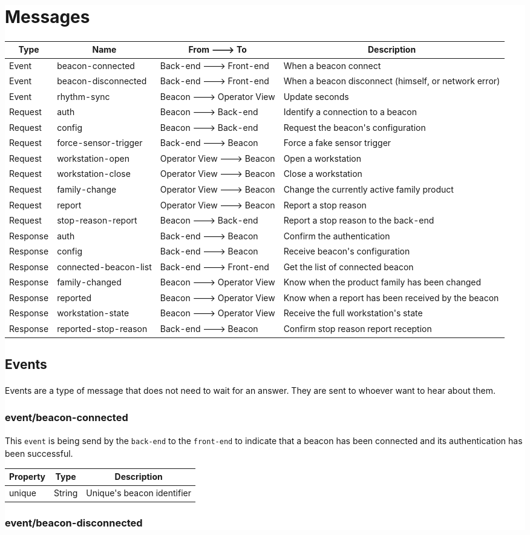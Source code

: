 # Messages

| Type     | Name                  | From 🡒 To              | Description                                          |
|----------|-----------------------|-------------------------|------------------------------------------------------|
| Event    | beacon-connected      | Back-end 🡒 Front-end   | When a beacon connect                                |
| Event    | beacon-disconnected   | Back-end 🡒 Front-end   | When a beacon disconnect (himself, or network error) |
| Event    | rhythm-sync           | Beacon 🡒 Operator View | Update seconds                                       |
| Request  | auth                  | Beacon 🡒 Back-end      | Identify a connection to a beacon                    |
| Request  | config                | Beacon 🡒 Back-end      | Request the beacon's configuration                   |
| Request  | force-sensor-trigger  | Back-end 🡒 Beacon      | Force a fake sensor trigger                          |
| Request  | workstation-open      | Operator View 🡒 Beacon | Open a workstation                                   |
| Request  | workstation-close     | Operator View 🡒 Beacon | Close a workstation                                  |
| Request  | family-change         | Operator View 🡒 Beacon | Change the currently active family product           |
| Request  | report                | Operator View 🡒 Beacon | Report a stop reason                                 |
| Request  | stop-reason-report    | Beacon 🡒 Back-end      | Report a stop reason to the back-end                 |
| Response | auth                  | Back-end 🡒 Beacon      | Confirm the authentication                           |
| Response | config                | Back-end 🡒 Beacon      | Receive beacon's configuration                       |
| Response | connected-beacon-list | Back-end 🡒 Front-end   | Get the list of connected beacon                     |
| Response | family-changed        | Beacon 🡒 Operator View | Know when the product family has been changed        |
| Response | reported              | Beacon 🡒 Operator View | Know when a report has been received by the beacon   |
| Response | workstation-state     | Beacon 🡒 Operator View | Receive the full workstation's state                 |
| Response | reported-stop-reason  | Back-end 🡒 Beacon      | Confirm stop reason report reception                 |

## Events

Events are a type of message that does not need to wait for an answer. They are sent to whoever want to hear about them.

### event/beacon-connected

This `event` is being send by the `back-end` to the `front-end` to indicate that a beacon has been connected and its authentication has been successful.

| Property | Type   | Description                |
|----------|--------|----------------------------|
| unique   | String | Unique's beacon identifier |

### event/beacon-disconnected
